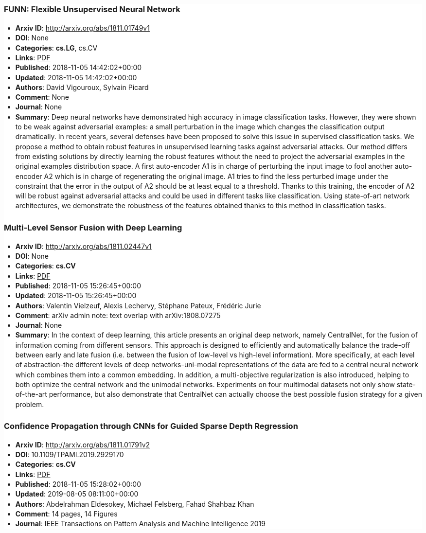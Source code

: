 

### FUNN: Flexible Unsupervised Neural Network
- **Arxiv ID**: http://arxiv.org/abs/1811.01749v1
- **DOI**: None
- **Categories**: **cs.LG**, cs.CV
- **Links**: [PDF](http://arxiv.org/pdf/1811.01749v1)
- **Published**: 2018-11-05 14:42:02+00:00
- **Updated**: 2018-11-05 14:42:02+00:00
- **Authors**: David Vigouroux, Sylvain Picard
- **Comment**: None
- **Journal**: None
- **Summary**: Deep neural networks have demonstrated high accuracy in image classification tasks. However, they were shown to be weak against adversarial examples: a small perturbation in the image which changes the classification output dramatically. In recent years, several defenses have been proposed to solve this issue in supervised classification tasks. We propose a method to obtain robust features in unsupervised learning tasks against adversarial attacks. Our method differs from existing solutions by directly learning the robust features without the need to project the adversarial examples in the original examples distribution space. A first auto-encoder A1 is in charge of perturbing the input image to fool another auto-encoder A2 which is in charge of regenerating the original image. A1 tries to find the less perturbed image under the constraint that the error in the output of A2 should be at least equal to a threshold. Thanks to this training, the encoder of A2 will be robust against adversarial attacks and could be used in different tasks like classification. Using state-of-art network architectures, we demonstrate the robustness of the features obtained thanks to this method in classification tasks.



### Multi-Level Sensor Fusion with Deep Learning
- **Arxiv ID**: http://arxiv.org/abs/1811.02447v1
- **DOI**: None
- **Categories**: **cs.CV**
- **Links**: [PDF](http://arxiv.org/pdf/1811.02447v1)
- **Published**: 2018-11-05 15:26:45+00:00
- **Updated**: 2018-11-05 15:26:45+00:00
- **Authors**: Valentin Vielzeuf, Alexis Lechervy, Stéphane Pateux, Frédéric Jurie
- **Comment**: arXiv admin note: text overlap with arXiv:1808.07275
- **Journal**: None
- **Summary**: In the context of deep learning, this article presents an original deep network, namely CentralNet, for the fusion of information coming from different sensors. This approach is designed to efficiently and automatically balance the trade-off between early and late fusion (i.e. between the fusion of low-level vs high-level information). More specifically, at each level of abstraction-the different levels of deep networks-uni-modal representations of the data are fed to a central neural network which combines them into a common embedding. In addition, a multi-objective regularization is also introduced, helping to both optimize the central network and the unimodal networks. Experiments on four multimodal datasets not only show state-of-the-art performance, but also demonstrate that CentralNet can actually choose the best possible fusion strategy for a given problem.



### Confidence Propagation through CNNs for Guided Sparse Depth Regression
- **Arxiv ID**: http://arxiv.org/abs/1811.01791v2
- **DOI**: 10.1109/TPAMI.2019.2929170
- **Categories**: **cs.CV**
- **Links**: [PDF](http://arxiv.org/pdf/1811.01791v2)
- **Published**: 2018-11-05 15:28:02+00:00
- **Updated**: 2019-08-05 08:11:00+00:00
- **Authors**: Abdelrahman Eldesokey, Michael Felsberg, Fahad Shahbaz Khan
- **Comment**: 14 pages, 14 Figures
- **Journal**: IEEE Transactions on Pattern Analysis and Machine Intelligence
  2019